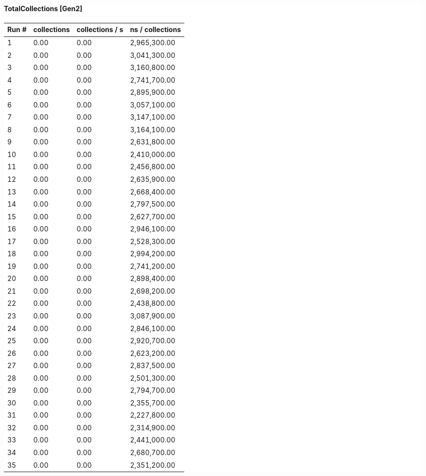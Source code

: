 #### TotalCollections [Gen2]
|           Run # |     collections | collections / s |ns / collections |
|---------------- |---------------- |---------------- |---------------- |
|               1 |            0.00 |            0.00 |    2,965,300.00 |
|               2 |            0.00 |            0.00 |    3,041,300.00 |
|               3 |            0.00 |            0.00 |    3,160,800.00 |
|               4 |            0.00 |            0.00 |    2,741,700.00 |
|               5 |            0.00 |            0.00 |    2,895,900.00 |
|               6 |            0.00 |            0.00 |    3,057,100.00 |
|               7 |            0.00 |            0.00 |    3,147,100.00 |
|               8 |            0.00 |            0.00 |    3,164,100.00 |
|               9 |            0.00 |            0.00 |    2,631,800.00 |
|              10 |            0.00 |            0.00 |    2,410,000.00 |
|              11 |            0.00 |            0.00 |    2,456,800.00 |
|              12 |            0.00 |            0.00 |    2,635,900.00 |
|              13 |            0.00 |            0.00 |    2,668,400.00 |
|              14 |            0.00 |            0.00 |    2,797,500.00 |
|              15 |            0.00 |            0.00 |    2,627,700.00 |
|              16 |            0.00 |            0.00 |    2,946,100.00 |
|              17 |            0.00 |            0.00 |    2,528,300.00 |
|              18 |            0.00 |            0.00 |    2,994,200.00 |
|              19 |            0.00 |            0.00 |    2,741,200.00 |
|              20 |            0.00 |            0.00 |    2,898,400.00 |
|              21 |            0.00 |            0.00 |    2,698,200.00 |
|              22 |            0.00 |            0.00 |    2,438,800.00 |
|              23 |            0.00 |            0.00 |    3,087,900.00 |
|              24 |            0.00 |            0.00 |    2,846,100.00 |
|              25 |            0.00 |            0.00 |    2,920,700.00 |
|              26 |            0.00 |            0.00 |    2,623,200.00 |
|              27 |            0.00 |            0.00 |    2,837,500.00 |
|              28 |            0.00 |            0.00 |    2,501,300.00 |
|              29 |            0.00 |            0.00 |    2,794,700.00 |
|              30 |            0.00 |            0.00 |    2,355,700.00 |
|              31 |            0.00 |            0.00 |    2,227,800.00 |
|              32 |            0.00 |            0.00 |    2,314,900.00 |
|              33 |            0.00 |            0.00 |    2,441,000.00 |
|              34 |            0.00 |            0.00 |    2,680,700.00 |
|              35 |            0.00 |            0.00 |    2,351,200.00 |